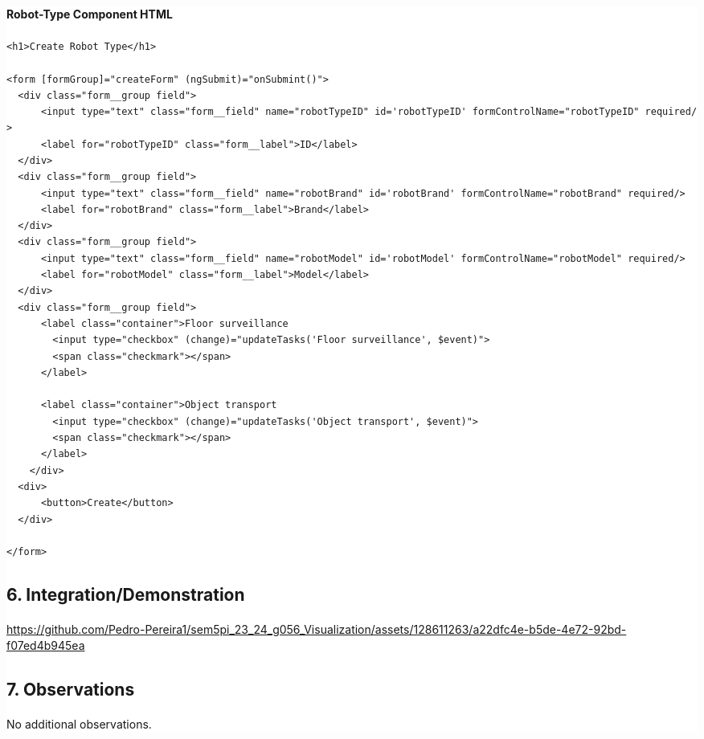#### Robot-Type Component HTML
```
<h1>Create Robot Type</h1>

<form [formGroup]="createForm" (ngSubmit)="onSubmint()">
  <div class="form__group field">
      <input type="text" class="form__field" name="robotTypeID" id='robotTypeID' formControlName="robotTypeID" required/>
      <label for="robotTypeID" class="form__label">ID</label>
  </div>
  <div class="form__group field">
      <input type="text" class="form__field" name="robotBrand" id='robotBrand' formControlName="robotBrand" required/>
      <label for="robotBrand" class="form__label">Brand</label>
  </div>
  <div class="form__group field">
      <input type="text" class="form__field" name="robotModel" id='robotModel' formControlName="robotModel" required/>
      <label for="robotModel" class="form__label">Model</label>
  </div>
  <div class="form__group field">
      <label class="container">Floor surveillance
        <input type="checkbox" (change)="updateTasks('Floor surveillance', $event)">
        <span class="checkmark"></span>
      </label>

      <label class="container">Object transport
        <input type="checkbox" (change)="updateTasks('Object transport', $event)">
        <span class="checkmark"></span>
      </label>
    </div>
  <div>
      <button>Create</button>
  </div>

</form>
````

## 6. Integration/Demonstration



https://github.com/Pedro-Pereira1/sem5pi_23_24_g056_Visualization/assets/128611263/a22dfc4e-b5de-4e72-92bd-f07ed4b945ea



## 7. Observations

No additional observations.
